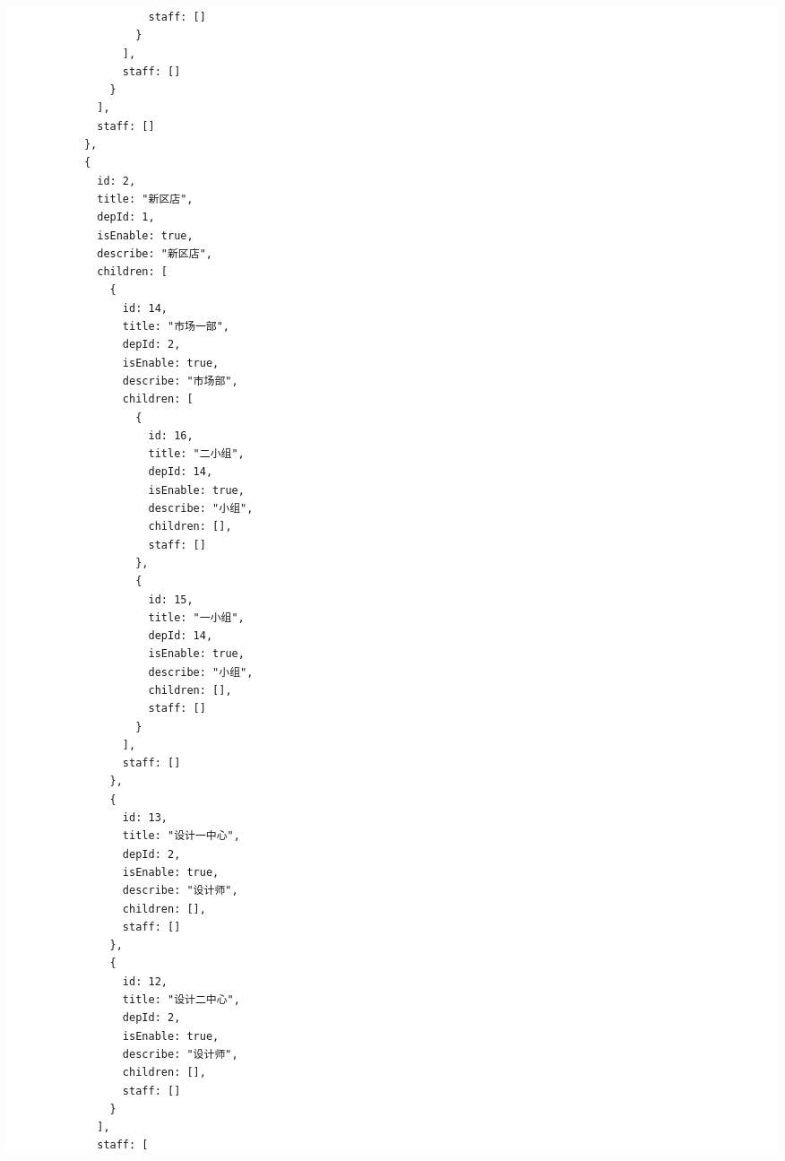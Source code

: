 ```vue{9}
                      staff: []
                    }
                  ],
                  staff: []
                }
              ],
              staff: []
            },
            {
              id: 2,
              title: "新区店",
              depId: 1,
              isEnable: true,
              describe: "新区店",
              children: [
                {
                  id: 14,
                  title: "市场一部",
                  depId: 2,
                  isEnable: true,
                  describe: "市场部",
                  children: [
                    {
                      id: 16,
                      title: "二小组",
                      depId: 14,
                      isEnable: true,
                      describe: "小组",
                      children: [],
                      staff: []
                    },
                    {
                      id: 15,
                      title: "一小组",
                      depId: 14,
                      isEnable: true,
                      describe: "小组",
                      children: [],
                      staff: []
                    }
                  ],
                  staff: []
                },
                {
                  id: 13,
                  title: "设计一中心",
                  depId: 2,
                  isEnable: true,
                  describe: "设计师",
                  children: [],
                  staff: []
                },
                {
                  id: 12,
                  title: "设计二中心",
                  depId: 2,
                  isEnable: true,
                  describe: "设计师",
                  children: [],
                  staff: []
                }
              ],
              staff: [
```